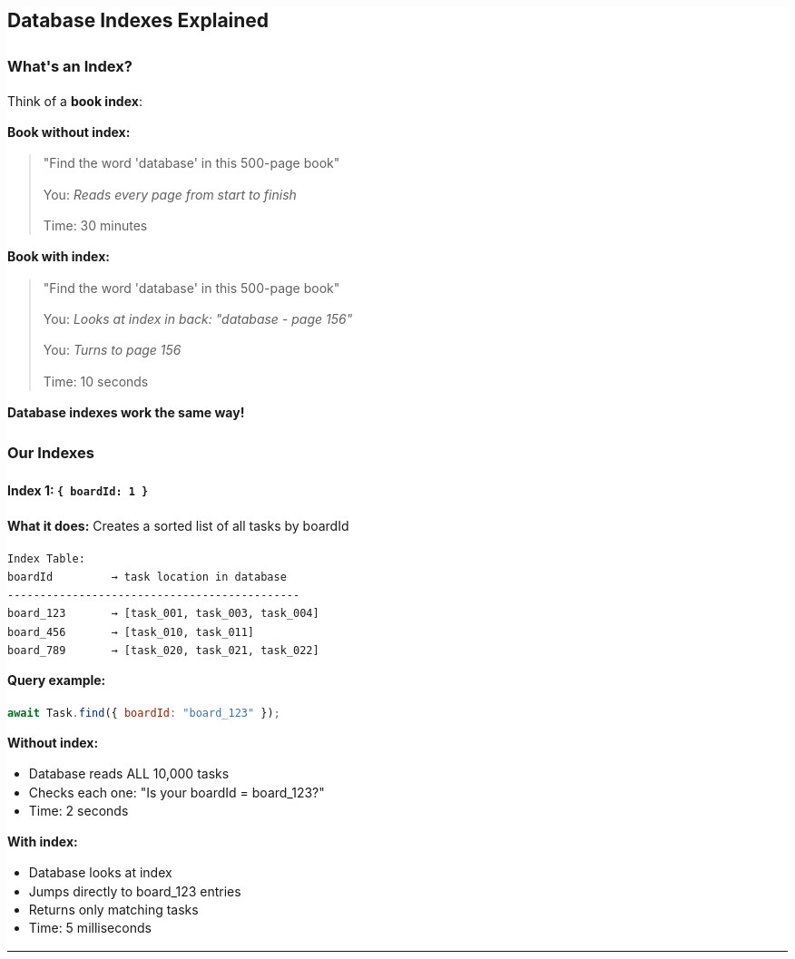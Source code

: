 ## Database Indexes Explained

### What's an Index?

Think of a **book index**:

**Book without index:**

> "Find the word 'database' in this 500-page book"
>
> You: _Reads every page from start to finish_
>
> Time: 30 minutes

**Book with index:**

> "Find the word 'database' in this 500-page book"
>
> You: _Looks at index in back: "database - page 156"_
>
> You: _Turns to page 156_
>
> Time: 10 seconds

**Database indexes work the same way!**

### Our Indexes

#### Index 1: `{ boardId: 1 }`

**What it does:**
Creates a sorted list of all tasks by boardId

```
Index Table:
boardId         → task location in database
---------------------------------------------
board_123       → [task_001, task_003, task_004]
board_456       → [task_010, task_011]
board_789       → [task_020, task_021, task_022]
```

**Query example:**

```javascript
await Task.find({ boardId: "board_123" });
```

**Without index:**

- Database reads ALL 10,000 tasks
- Checks each one: "Is your boardId = board_123?"
- Time: 2 seconds

**With index:**

- Database looks at index
- Jumps directly to board_123 entries
- Returns only matching tasks
- Time: 5 milliseconds

---